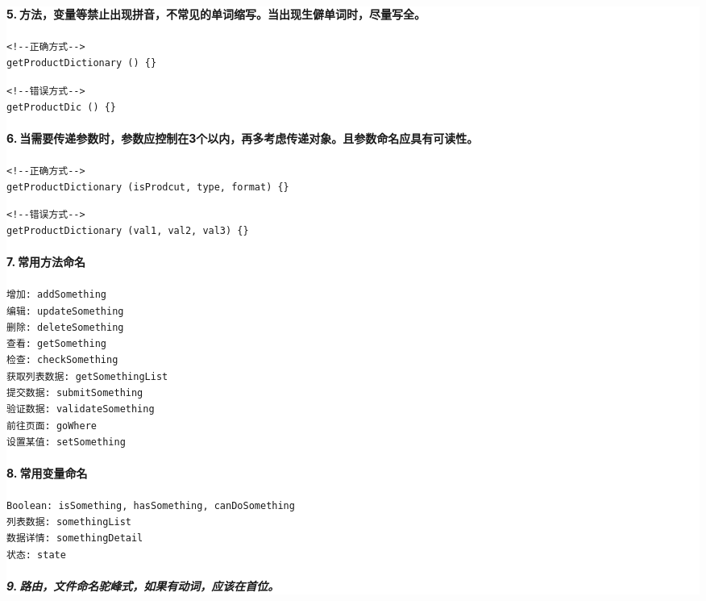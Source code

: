 
#### 5. 方法，变量等禁止出现拼音，不常见的单词缩写。当出现生僻单词时，尽量写全。
		
```
<!--正确方式-->
getProductDictionary () {}
```


		
```
<!--错误方式-->
getProductDic () {}
```


#### 6. 当需要传递参数时，参数应控制在3个以内，再多考虑传递对象。且参数命名应具有可读性。
		
```
<!--正确方式-->
getProductDictionary (isProdcut, type, format) {}
```


		
```
<!--错误方式-->
getProductDictionary (val1, val2, val3) {}
```


#### 7. 常用方法命名
		


```
增加: addSomething
编辑: updateSomething
删除: deleteSomething
查看: getSomething
检查: checkSomething
获取列表数据: getSomethingList
提交数据: submitSomething
验证数据: validateSomething
前往页面: goWhere
设置某值: setSomething
```




#### 8. 常用变量命名
		
```
Boolean: isSomething, hasSomething, canDoSomething
列表数据: somethingList
数据详情: somethingDetail
状态: state
```
##### 9. 路由，文件命名驼峰式，如果有动词，应该在首位。
